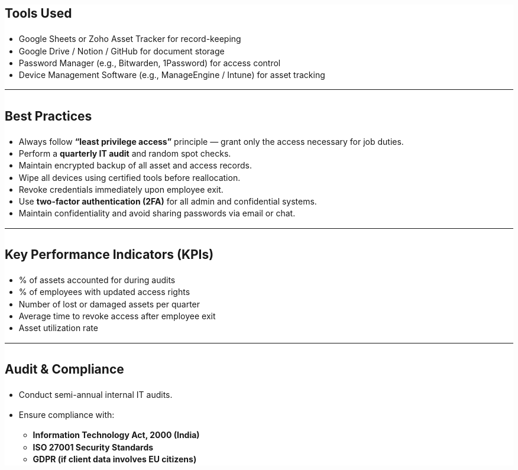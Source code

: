 
## **Tools Used**

* Google Sheets or Zoho Asset Tracker for record-keeping
* Google Drive / Notion / GitHub for document storage
* Password Manager (e.g., Bitwarden, 1Password) for access control
* Device Management Software (e.g., ManageEngine / Intune) for asset tracking

---

## **Best Practices**

* Always follow **“least privilege access”** principle — grant only the access necessary for job duties.
* Perform a **quarterly IT audit** and random spot checks.
* Maintain encrypted backup of all asset and access records.
* Wipe all devices using certified tools before reallocation.
* Revoke credentials immediately upon employee exit.
* Use **two-factor authentication (2FA)** for all admin and confidential systems.
* Maintain confidentiality and avoid sharing passwords via email or chat.

---

## **Key Performance Indicators (KPIs)**

* % of assets accounted for during audits
* % of employees with updated access rights
* Number of lost or damaged assets per quarter
* Average time to revoke access after employee exit
* Asset utilization rate

---

## **Audit & Compliance**

* Conduct semi-annual internal IT audits.
* Ensure compliance with:

  * **Information Technology Act, 2000 (India)**
  * **ISO 27001 Security Standards**
  * **GDPR (if client data involves EU citizens)**

